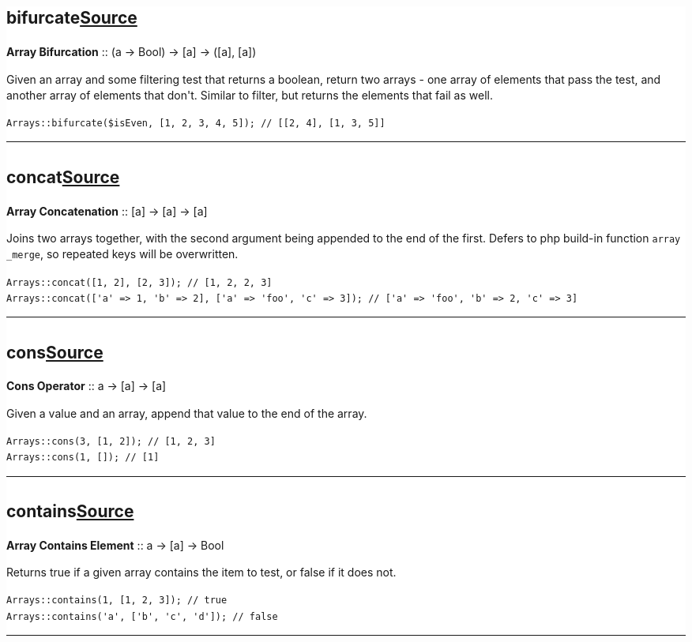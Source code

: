 ## bifurcate[Source](https://github.com/joseph-walker/vector/blob/master/src/Vector/Lib/Arrays.php#L576)

__Array Bifurcation__ :: (a -> Bool) -> [a] -> ([a], [a])

Given an array and some filtering test that returns a boolean, return two arrays - one array
of elements that pass the test, and another array of elements that don't. Similar to filter,
but returns the elements that fail as well.

```
Arrays::bifurcate($isEven, [1, 2, 3, 4, 5]); // [[2, 4], [1, 3, 5]]
```

---

## concat[Source](https://github.com/joseph-walker/vector/blob/master/src/Vector/Lib/Arrays.php#L441)

__Array Concatenation__ :: [a] -> [a] -> [a]

Joins two arrays together, with the second argument being appended
to the end of the first. Defers to php build-in function `array_merge`,
so repeated keys will be overwritten.

```
Arrays::concat([1, 2], [2, 3]); // [1, 2, 2, 3]
Arrays::concat(['a' => 1, 'b' => 2], ['a' => 'foo', 'c' => 3]); // ['a' => 'foo', 'b' => 2, 'c' => 3]
```

---

## cons[Source](https://github.com/joseph-walker/vector/blob/master/src/Vector/Lib/Arrays.php#L62)

__Cons Operator__ :: a -> [a] -> [a]

Given a value and an array, append that value to the end of the array.

```
Arrays::cons(3, [1, 2]); // [1, 2, 3]
Arrays::cons(1, []); // [1]
```

---

## contains[Source](https://github.com/joseph-walker/vector/blob/master/src/Vector/Lib/Arrays.php#L758)

__Array Contains Element__ :: a -> [a] -> Bool

Returns true if a given array contains the item to test, or false if
it does not.

```
Arrays::contains(1, [1, 2, 3]); // true
Arrays::contains('a', ['b', 'c', 'd']); // false
```

---